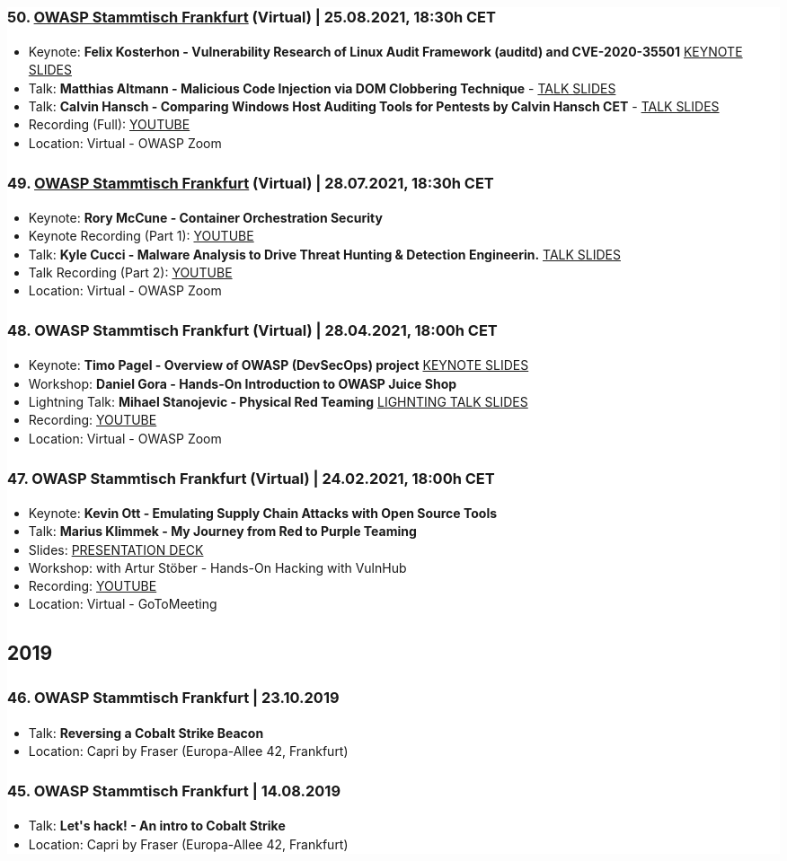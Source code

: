 
### **50. [OWASP Stammtisch Frankfurt](https://www.meetup.com/OWASP-Frankfurt/events/280033268/) (Virtual) | 25.08.2021, 18:30h CET**
* Keynote: **Felix Kosterhon - Vulnerability Research of Linux Audit Framework (auditd) and CVE-2020-35501** [KEYNOTE SLIDES](assets/slides/50_OWASP_Frankfurt_Stammtisch_1.pdf)
* Talk: **Matthias Altmann - Malicious Code Injection via DOM Clobbering Technique** - [TALK SLIDES](assets/slides/50_OWASP_Frankfurt_Stammtisch_2.pdf)
* Talk: **Calvin Hansch - Comparing Windows Host Auditing Tools for Pentests by Calvin Hansch CET** - [TALK SLIDES](assets/slides/50_OWASP_Frankfurt_Stammtisch_3.pdf)
* Recording (Full): [YOUTUBE](https://www.youtube.com/channel/UCcSCpYuuGeEIn70KQCF-4gQ)
* Location: Virtual - OWASP Zoom


### **49. [OWASP Stammtisch Frankfurt](https://www.meetup.com/OWASP-Frankfurt/events/277885046/) (Virtual) | 28.07.2021, 18:30h CET**
* Keynote: **Rory McCune - Container Orchestration Security**
* Keynote Recording (Part 1): [YOUTUBE](https://youtu.be/DNmd_2vxVo0)
* Talk: **Kyle Cucci - Malware Analysis to Drive Threat Hunting & Detection Engineerin.** [TALK SLIDES](assets/slides/49_OWASP_Frankfurt_Stammtisch_2.pdf)
* Talk Recording (Part 2): [YOUTUBE](https://youtu.be/a3ETHloJDGo)
* Location: Virtual - OWASP Zoom

### **48. OWASP Stammtisch Frankfurt (Virtual) | 28.04.2021, 18:00h CET**
* Keynote: **Timo Pagel - Overview of OWASP (DevSecOps) project** [KEYNOTE SLIDES](assets/slides/48_OWASP_Frankfurt_Stammtisch_1.pdf)
* Workshop: **Daniel Gora - Hands-On Introduction to OWASP Juice Shop**
* Lightning Talk: **Mihael Stanojevic - Physical Red Teaming** [LIGHNTING TALK SLIDES](assets/slides/48_OWASP_Frankfurt_Stammtisch_2.pdf)
* Recording: [YOUTUBE](https://youtu.be/8webiYnF56A)
* Location: Virtual - OWASP Zoom

### **47. OWASP Stammtisch Frankfurt (Virtual) | 24.02.2021, 18:00h CET**
* Keynote: **Kevin Ott - Emulating Supply Chain Attacks with Open Source Tools**
* Talk: **Marius Klimmek - My Journey from Red to Purple Teaming**
* Slides: [PRESENTATION DECK](assets/slides/47_OWASP_Frankfurt_Stammtisch_2.pdf)
* Workshop: with Artur Stöber - Hands-On Hacking with VulnHub
* Recording: [YOUTUBE](https://www.youtube.com/watch?v=Jk0-X6CK4Ys)
* Location: Virtual - GoToMeeting

## 2019
### **46. OWASP Stammtisch Frankfurt | 23.10.2019**
* Talk: **Reversing a Cobalt Strike Beacon**
* Location: Capri by Fraser (Europa-Allee 42, Frankfurt)

### **45. OWASP Stammtisch Frankfurt | 14.08.2019**
* Talk: **Let's hack! - An intro to Cobalt Strike**
* Location: Capri by Fraser (Europa-Allee 42, Frankfurt)
